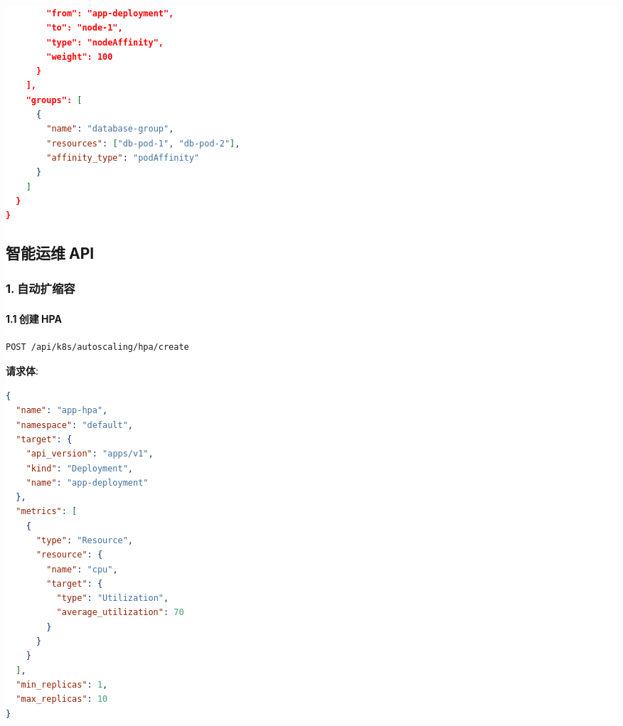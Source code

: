 ```json
        "from": "app-deployment",
        "to": "node-1",
        "type": "nodeAffinity",
        "weight": 100
      }
    ],
    "groups": [
      {
        "name": "database-group",
        "resources": ["db-pod-1", "db-pod-2"],
        "affinity_type": "podAffinity"
      }
    ]
  }
}
```

## 智能运维 API

### 1. 自动扩缩容

#### 1.1 创建 HPA
```http
POST /api/k8s/autoscaling/hpa/create
```

**请求体**:
```json
{
  "name": "app-hpa",
  "namespace": "default",
  "target": {
    "api_version": "apps/v1",
    "kind": "Deployment",
    "name": "app-deployment"
  },
  "metrics": [
    {
      "type": "Resource",
      "resource": {
        "name": "cpu",
        "target": {
          "type": "Utilization",
          "average_utilization": 70
        }
      }
    }
  ],
  "min_replicas": 1,
  "max_replicas": 10
}
```
